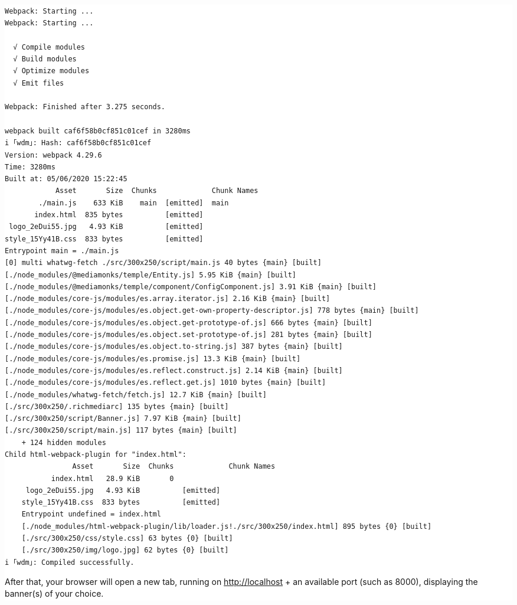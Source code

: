 ```  
Webpack: Starting ...  
Webpack: Starting ...  
  
  √ Compile modules  
  √ Build modules  
  √ Optimize modules  
  √ Emit files  
  
Webpack: Finished after 3.275 seconds.  
  
webpack built caf6f58b0cf851c01cef in 3280ms  
i ｢wdm｣: Hash: caf6f58b0cf851c01cef  
Version: webpack 4.29.6  
Time: 3280ms  
Built at: 05/06/2020 15:22:45  
            Asset       Size  Chunks             Chunk Names  
        ./main.js    633 KiB    main  [emitted]  main  
       index.html  835 bytes          [emitted]  
 logo_2eDui55.jpg   4.93 KiB          [emitted]  
style_15Yy41B.css  833 bytes          [emitted]  
Entrypoint main = ./main.js  
[0] multi whatwg-fetch ./src/300x250/script/main.js 40 bytes {main} [built]  
[./node_modules/@mediamonks/temple/Entity.js] 5.95 KiB {main} [built]  
[./node_modules/@mediamonks/temple/component/ConfigComponent.js] 3.91 KiB {main} [built]  
[./node_modules/core-js/modules/es.array.iterator.js] 2.16 KiB {main} [built]  
[./node_modules/core-js/modules/es.object.get-own-property-descriptor.js] 778 bytes {main} [built]  
[./node_modules/core-js/modules/es.object.get-prototype-of.js] 666 bytes {main} [built]  
[./node_modules/core-js/modules/es.object.set-prototype-of.js] 281 bytes {main} [built]  
[./node_modules/core-js/modules/es.object.to-string.js] 387 bytes {main} [built]  
[./node_modules/core-js/modules/es.promise.js] 13.3 KiB {main} [built]  
[./node_modules/core-js/modules/es.reflect.construct.js] 2.14 KiB {main} [built]  
[./node_modules/core-js/modules/es.reflect.get.js] 1010 bytes {main} [built]  
[./node_modules/whatwg-fetch/fetch.js] 12.7 KiB {main} [built]  
[./src/300x250/.richmediarc] 135 bytes {main} [built]  
[./src/300x250/script/Banner.js] 7.97 KiB {main} [built]  
[./src/300x250/script/main.js] 117 bytes {main} [built]  
    + 124 hidden modules  
Child html-webpack-plugin for "index.html":  
                Asset       Size  Chunks             Chunk Names  
           index.html   28.9 KiB       0  
     logo_2eDui55.jpg   4.93 KiB          [emitted]  
    style_15Yy41B.css  833 bytes          [emitted]  
    Entrypoint undefined = index.html  
    [./node_modules/html-webpack-plugin/lib/loader.js!./src/300x250/index.html] 895 bytes {0} [built]  
    [./src/300x250/css/style.css] 63 bytes {0} [built]  
    [./src/300x250/img/logo.jpg] 62 bytes {0} [built]  
i ｢wdm｣: Compiled successfully.  
```  
After that, your browser will open a new tab, running on [http://localhost](http://localhost/) + an available port (such as 8000), displaying the banner(s) of your choice.
